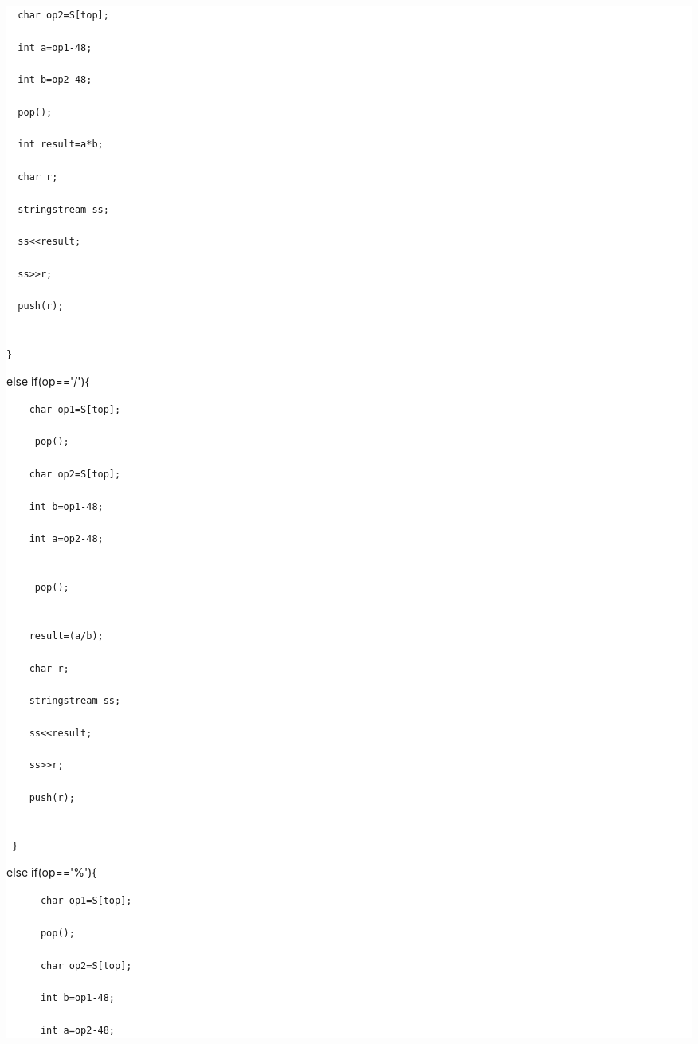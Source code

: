       char op2=S[top];
      
      int a=op1-48;
      
      int b=op2-48;
      
      pop();
      
      int result=a*b;
       
      char r;
      
      stringstream ss;
      
      ss<<result;
      
      ss>>r;
        
      push(r);
        
  
    }
     
 else if(op=='/'){
    
        char op1=S[top];
        
         pop();
        
        char op2=S[top];
        
        int b=op1-48;
         
        int a=op2-48;
        
        
         pop();
          
        
        result=(a/b);
        
        char r;
         
        stringstream ss;
        
        ss<<result;
        
        ss>>r;
        
        push(r);
          
 
     }
      
 else if(op=='%'){
     
          char op1=S[top];
          
          pop();
          
          char op2=S[top];
          
          int b=op1-48;
          
          int a=op2-48;
          
          